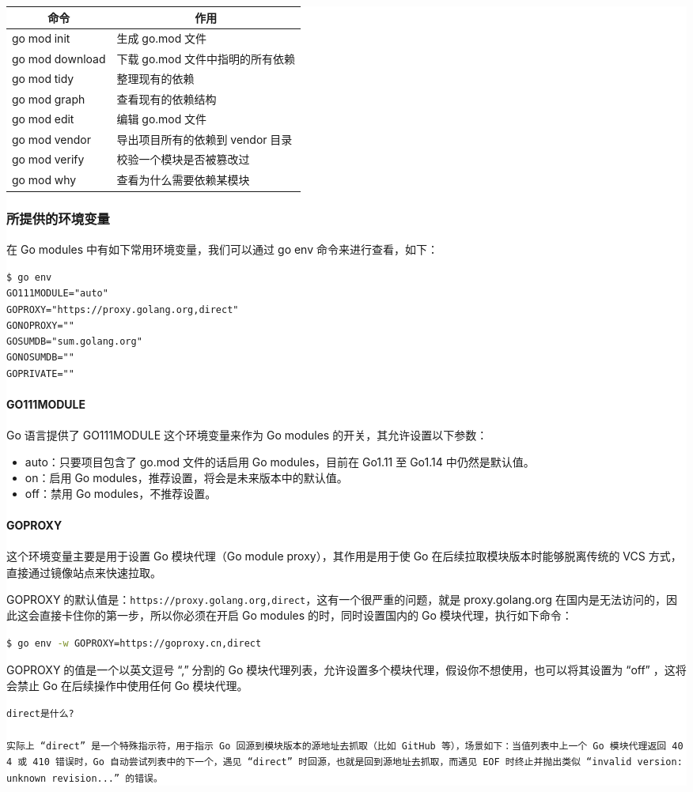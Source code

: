 | 命令            | 作用                             |
| --------------- | -------------------------------- |
| go mod init     | 生成 go.mod 文件                 |
| go mod download | 下载 go.mod 文件中指明的所有依赖 |
| go mod tidy     | 整理现有的依赖                   |
| go mod graph    | 查看现有的依赖结构               |
| go mod edit     | 编辑 go.mod 文件                 |
| go mod vendor   | 导出项目所有的依赖到 vendor 目录 |
| go mod verify   | 校验一个模块是否被篡改过         |
| go mod why      | 查看为什么需要依赖某模块         |

### 所提供的环境变量

在 Go modules 中有如下常用环境变量，我们可以通过 go env 命令来进行查看，如下：

```
$ go env
GO111MODULE="auto"
GOPROXY="https://proxy.golang.org,direct"
GONOPROXY=""
GOSUMDB="sum.golang.org"
GONOSUMDB=""
GOPRIVATE=""
```

#### GO111MODULE

Go 语言提供了 GO111MODULE 这个环境变量来作为 Go modules 的开关，其允许设置以下参数：

- auto：只要项目包含了 go.mod 文件的话启用 Go modules，目前在 Go1.11 至 Go1.14 中仍然是默认值。
- on：启用 Go modules，推荐设置，将会是未来版本中的默认值。
- off：禁用 Go modules，不推荐设置。

#### GOPROXY

这个环境变量主要是用于设置 Go 模块代理（Go module proxy），其作用是用于使 Go 在后续拉取模块版本时能够脱离传统的 VCS 方式，直接通过镜像站点来快速拉取。

GOPROXY 的默认值是：`https://proxy.golang.org,direct`，这有一个很严重的问题，就是 proxy.golang.org 在国内是无法访问的，因此这会直接卡住你的第一步，所以你必须在开启 Go modules 的时，同时设置国内的 Go 模块代理，执行如下命令：

```bash
$ go env -w GOPROXY=https://goproxy.cn,direct
```

GOPROXY 的值是一个以英文逗号 “,” 分割的 Go 模块代理列表，允许设置多个模块代理，假设你不想使用，也可以将其设置为 “off” ，这将会禁止 Go 在后续操作中使用任何 Go 模块代理。

```
direct是什么?

实际上 “direct” 是一个特殊指示符，用于指示 Go 回源到模块版本的源地址去抓取（比如 GitHub 等），场景如下：当值列表中上一个 Go 模块代理返回 404 或 410 错误时，Go 自动尝试列表中的下一个，遇见 “direct” 时回源，也就是回到源地址去抓取，而遇见 EOF 时终止并抛出类似 “invalid version: unknown revision...” 的错误。
```
